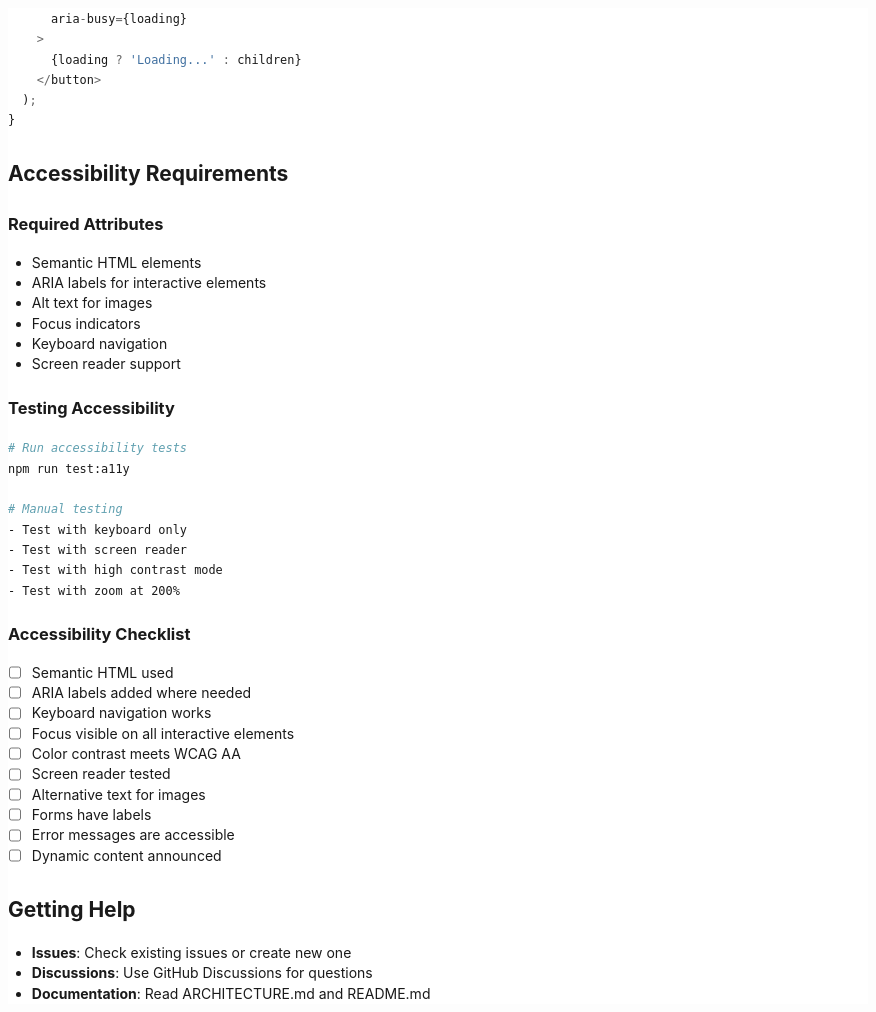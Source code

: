 ```typescript
      aria-busy={loading}
    >
      {loading ? 'Loading...' : children}
    </button>
  );
}
```

## Accessibility Requirements

### Required Attributes

- Semantic HTML elements
- ARIA labels for interactive elements
- Alt text for images
- Focus indicators
- Keyboard navigation
- Screen reader support

### Testing Accessibility

```bash
# Run accessibility tests
npm run test:a11y

# Manual testing
- Test with keyboard only
- Test with screen reader
- Test with high contrast mode
- Test with zoom at 200%
```

### Accessibility Checklist

- [ ] Semantic HTML used
- [ ] ARIA labels added where needed
- [ ] Keyboard navigation works
- [ ] Focus visible on all interactive elements
- [ ] Color contrast meets WCAG AA
- [ ] Screen reader tested
- [ ] Alternative text for images
- [ ] Forms have labels
- [ ] Error messages are accessible
- [ ] Dynamic content announced

## Getting Help

- **Issues**: Check existing issues or create new one
- **Discussions**: Use GitHub Discussions for questions
- **Documentation**: Read ARCHITECTURE.md and README.md
